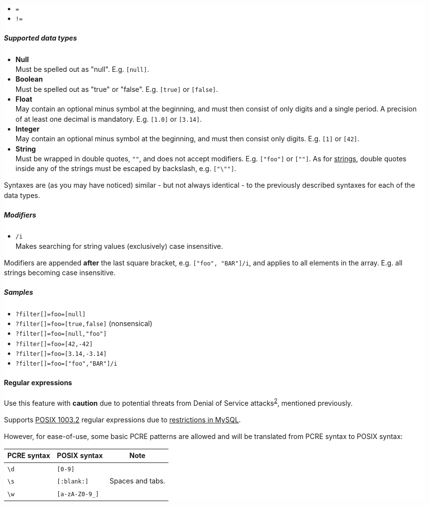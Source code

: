 - `=`
- `!=`

##### Supported data types

- **Null**<br>
Must be spelled out as "null". E.g. `[null]`.
- **Boolean**<br>
Must be spelled out as "true" or "false". E.g. `[true]` or `[false]`.
- **Float**<br>
May contain an optional minus symbol at the beginning, and must then consist of only digits and a single period. A precision of at least one decimal is mandatory. E.g. `[1.0]` or `[3.14]`.
- **Integer**<br>
May contain an optional minus symbol at the beginning, and must then consist only digits. E.g. `[1]` or `[42]`.
- **String**<br>
Must be wrapped in double quotes, `""`, and does not accept modifiers. E.g. `["foo"]` or `[""]`. As for [strings](#filtering-filter-filter_types-strings), double quotes inside any of the strings must be escaped by backslash, e.g. `["\""]`.

Syntaxes are (as you may have noticed) similar - but not always identical - to the previously described syntaxes for each of the data types.

##### Modifiers

- `/i`<br>
Makes searching for string values (exclusively) case insensitive.

Modifiers are appended **after** the last square bracket, e.g. `["foo", "BAR"]/i`, and applies to all elements in the array. E.g. all strings becoming case insensitive.

##### Samples

- `?filter[]=foo=[null]`
- `?filter[]=foo=[true,false]` (nonsensical)
- `?filter[]=foo=[null,"foo"]`
- `?filter[]=foo=[42,-42]`
- `?filter[]=foo=[3.14,-3.14]`
- `?filter[]=foo=["foo","BAR"]/i`

<a name="filtering-filter-filter_types-regular_expressions"></a>
#### Regular expressions

Use this feature with **caution** due to potential threats from Denial of Service attacks<sup>[2](#footnotes-denial_of_service_attacks)</sup>, mentioned previously.

Supports [POSIX 1003.2](http://www.regextester.com/eregsyntax.html) regular expressions due to [restrictions in MySQL](https://dev.mysql.com/doc/refman/5.7/en/regexp.html).

However, for ease-of-use, some basic PCRE patterns are allowed and will be translated from PCRE syntax to POSIX syntax:

| PCRE syntax | POSIX syntax | Note |
| --- | --- | --- |
| `\d` | `[0-9]` | |
| `\s` | `[:blank:]` | Spaces and tabs. |
| `\w` | `[a-zA-Z0-9_]` | |
